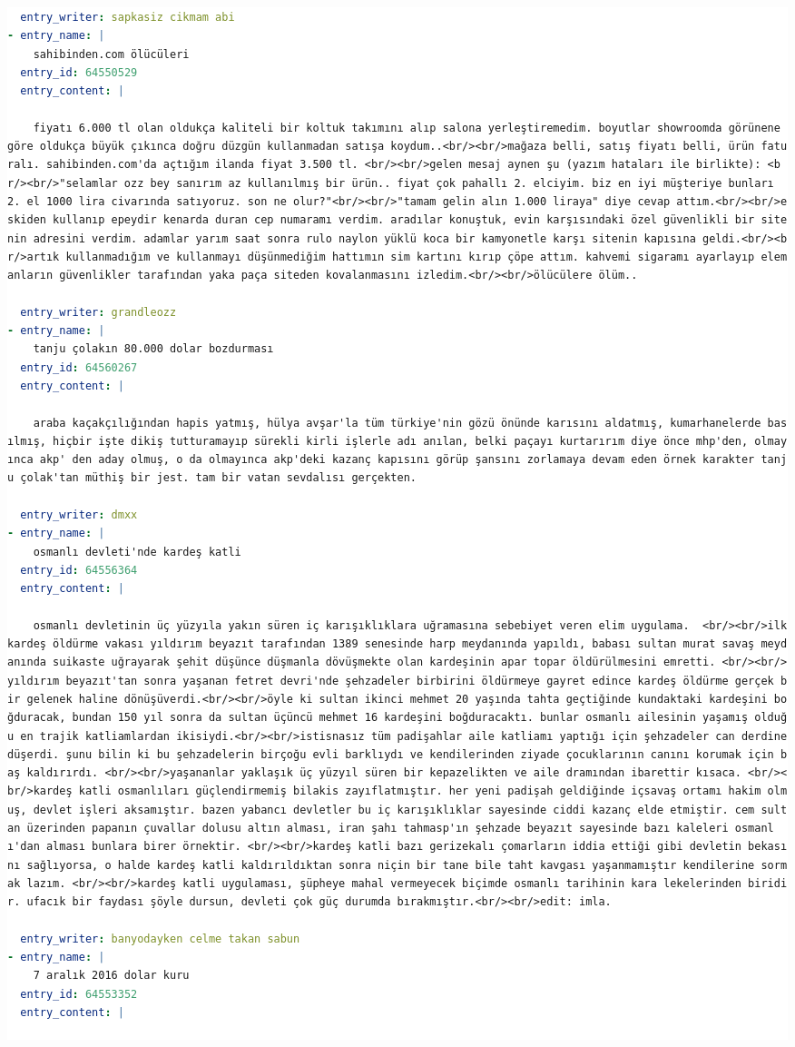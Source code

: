 ```yaml
  entry_writer: sapkasiz cikmam abi
- entry_name: |
    sahibinden.com ölücüleri
  entry_id: 64550529
  entry_content: |
    
    fiyatı 6.000 tl olan oldukça kaliteli bir koltuk takımını alıp salona yerleştiremedim. boyutlar showroomda görünene göre oldukça büyük çıkınca doğru düzgün kullanmadan satışa koydum..<br/><br/>mağaza belli, satış fiyatı belli, ürün faturalı. sahibinden.com'da açtığım ilanda fiyat 3.500 tl. <br/><br/>gelen mesaj aynen şu (yazım hataları ile birlikte): <br/><br/>"selamlar ozz bey sanırım az kullanılmış bir ürün.. fiyat çok pahallı 2. elciyim. biz en iyi müşteriye bunları 2. el 1000 lira civarında satıyoruz. son ne olur?"<br/><br/>"tamam gelin alın 1.000 liraya" diye cevap attım.<br/><br/>eskiden kullanıp epeydir kenarda duran cep numaramı verdim. aradılar konuştuk, evin karşısındaki özel güvenlikli bir sitenin adresini verdim. adamlar yarım saat sonra rulo naylon yüklü koca bir kamyonetle karşı sitenin kapısına geldi.<br/><br/>artık kullanmadığım ve kullanmayı düşünmediğim hattımın sim kartını kırıp çöpe attım. kahvemi sigaramı ayarlayıp elemanların güvenlikler tarafından yaka paça siteden kovalanmasını izledim.<br/><br/>ölücülere ölüm..
   
  entry_writer: grandleozz
- entry_name: |
    tanju çolakın 80.000 dolar bozdurması
  entry_id: 64560267
  entry_content: |
    
    araba kaçakçılığından hapis yatmış, hülya avşar'la tüm türkiye'nin gözü önünde karısını aldatmış, kumarhanelerde basılmış, hiçbir işte dikiş tutturamayıp sürekli kirli işlerle adı anılan, belki paçayı kurtarırım diye önce mhp'den, olmayınca akp' den aday olmuş, o da olmayınca akp'deki kazanç kapısını görüp şansını zorlamaya devam eden örnek karakter tanju çolak'tan müthiş bir jest. tam bir vatan sevdalısı gerçekten.
    
  entry_writer: dmxx
- entry_name: |
    osmanlı devleti'nde kardeş katli
  entry_id: 64556364
  entry_content: |
    
    osmanlı devletinin üç yüzyıla yakın süren iç karışıklıklara uğramasına sebebiyet veren elim uygulama.  <br/><br/>ilk kardeş öldürme vakası yıldırım beyazıt tarafından 1389 senesinde harp meydanında yapıldı, babası sultan murat savaş meydanında suikaste uğrayarak şehit düşünce düşmanla dövüşmekte olan kardeşinin apar topar öldürülmesini emretti. <br/><br/>yıldırım beyazıt'tan sonra yaşanan fetret devri'nde şehzadeler birbirini öldürmeye gayret edince kardeş öldürme gerçek bir gelenek haline dönüşüverdi.<br/><br/>öyle ki sultan ikinci mehmet 20 yaşında tahta geçtiğinde kundaktaki kardeşini boğduracak, bundan 150 yıl sonra da sultan üçüncü mehmet 16 kardeşini boğduracaktı. bunlar osmanlı ailesinin yaşamış olduğu en trajik katliamlardan ikisiydi.<br/><br/>istisnasız tüm padişahlar aile katliamı yaptığı için şehzadeler can derdine düşerdi. şunu bilin ki bu şehzadelerin birçoğu evli barklıydı ve kendilerinden ziyade çocuklarının canını korumak için baş kaldırırdı. <br/><br/>yaşananlar yaklaşık üç yüzyıl süren bir kepazelikten ve aile dramından ibarettir kısaca. <br/><br/>kardeş katli osmanlıları güçlendirmemiş bilakis zayıflatmıştır. her yeni padişah geldiğinde içsavaş ortamı hakim olmuş, devlet işleri aksamıştır. bazen yabancı devletler bu iç karışıklıklar sayesinde ciddi kazanç elde etmiştir. cem sultan üzerinden papanın çuvallar dolusu altın alması, iran şahı tahmasp'ın şehzade beyazıt sayesinde bazı kaleleri osmanlı'dan alması bunlara birer örnektir. <br/><br/>kardeş katli bazı gerizekalı çomarların iddia ettiği gibi devletin bekasını sağlıyorsa, o halde kardeş katli kaldırıldıktan sonra niçin bir tane bile taht kavgası yaşanmamıştır kendilerine sormak lazım. <br/><br/>kardeş katli uygulaması, şüpheye mahal vermeyecek biçimde osmanlı tarihinin kara lekelerinden biridir. ufacık bir faydası şöyle dursun, devleti çok güç durumda bırakmıştır.<br/><br/>edit: imla.
   
  entry_writer: banyodayken celme takan sabun
- entry_name: |
    7 aralık 2016 dolar kuru
  entry_id: 64553352
  entry_content: |
    
```